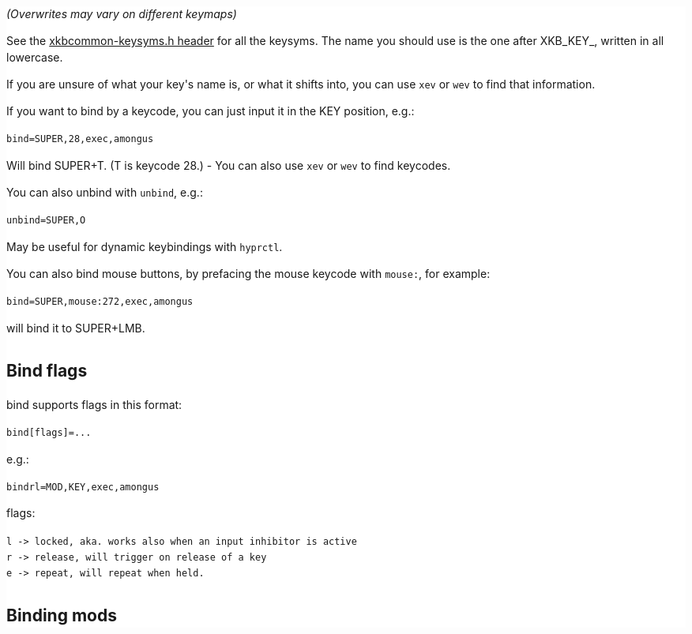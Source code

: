 *(Overwrites may vary on different keymaps)*

See the
[xkbcommon-keysyms.h header](https://github.com/xkbcommon/libxkbcommon/blob/master/include/xkbcommon/xkbcommon-keysyms.h)
for all the keysyms. The name you should use is the one after XKB_KEY\_, written
in all lowercase.

If you are unsure of what your key's name is, or what it shifts into, you can
use `xev` or `wev` to find that information.

If you want to bind by a keycode, you can just input it in the KEY position,
e.g.:

```
bind=SUPER,28,exec,amongus
```

Will bind SUPER+T. (T is keycode 28.) - You can also use `xev` or `wev` to find
keycodes.

You can also unbind with `unbind`, e.g.:

```
unbind=SUPER,O
```

May be useful for dynamic keybindings with `hyprctl`.

You can also bind mouse buttons, by prefacing the mouse keycode with `mouse:`,
for example:

```
bind=SUPER,mouse:272,exec,amongus
```

will bind it to SUPER+LMB.

## Bind flags

bind supports flags in this format:

```
bind[flags]=...
```

e.g.:

```
bindrl=MOD,KEY,exec,amongus
```

flags:

```
l -> locked, aka. works also when an input inhibitor is active
r -> release, will trigger on release of a key
e -> repeat, will repeat when held.
```

## Binding mods
